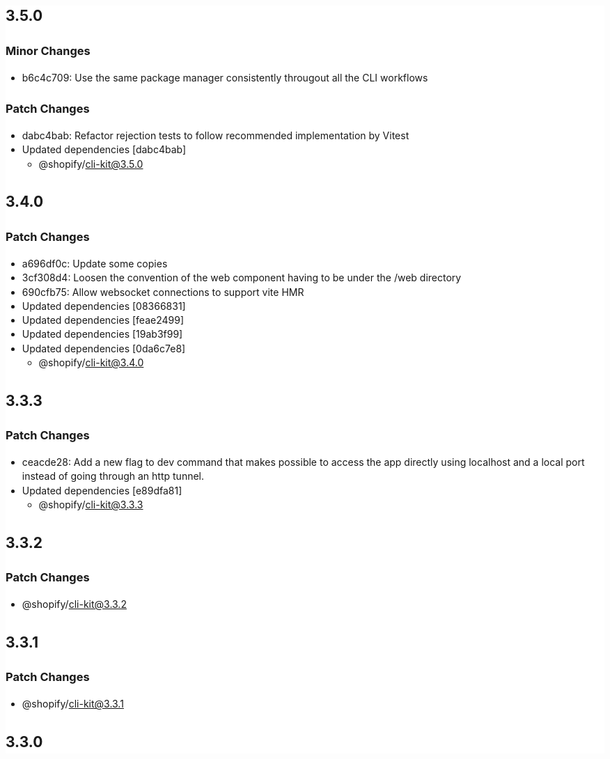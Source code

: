 ## 3.5.0

### Minor Changes

- b6c4c709: Use the same package manager consistently througout all the CLI workflows

### Patch Changes

- dabc4bab: Refactor rejection tests to follow recommended implementation by Vitest
- Updated dependencies [dabc4bab]
  - @shopify/cli-kit@3.5.0

## 3.4.0

### Patch Changes

- a696df0c: Update some copies
- 3cf308d4: Loosen the convention of the web component having to be under the /web directory
- 690cfb75: Allow websocket connections to support vite HMR
- Updated dependencies [08366831]
- Updated dependencies [feae2499]
- Updated dependencies [19ab3f99]
- Updated dependencies [0da6c7e8]
  - @shopify/cli-kit@3.4.0

## 3.3.3

### Patch Changes

- ceacde28: Add a new flag to dev command that makes possible to access the app directly using localhost and a local port instead of going through an http tunnel.
- Updated dependencies [e89dfa81]
  - @shopify/cli-kit@3.3.3

## 3.3.2

### Patch Changes

- @shopify/cli-kit@3.3.2

## 3.3.1

### Patch Changes

- @shopify/cli-kit@3.3.1

## 3.3.0
